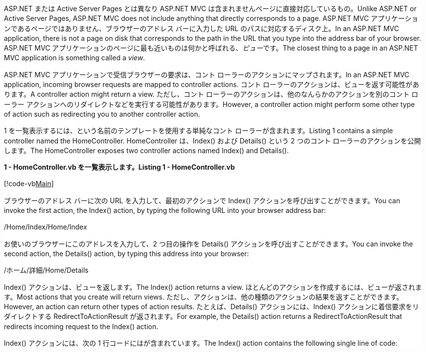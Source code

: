 <span data-ttu-id="08f33-111">ASP.NET または Active Server Pages とは異なり ASP.NET MVC は含まれませんページに直接対応しているもの。</span><span class="sxs-lookup"><span data-stu-id="08f33-111">Unlike ASP.NET or Active Server Pages, ASP.NET MVC does not include anything that directly corresponds to a page.</span></span> <span data-ttu-id="08f33-112">ASP.NET MVC アプリケーションであるページではありません、ブラウザーのアドレス バーに入力した URL のパスに対応するディスク上。</span><span class="sxs-lookup"><span data-stu-id="08f33-112">In an ASP.NET MVC application, there is not a page on disk that corresponds to the path in the URL that you type into the address bar of your browser.</span></span> <span data-ttu-id="08f33-113">ASP.NET MVC アプリケーションのページに最も近いものは何かと呼ばれる、*ビュー*です。</span><span class="sxs-lookup"><span data-stu-id="08f33-113">The closest thing to a page in an ASP.NET MVC application is something called a *view*.</span></span>

<span data-ttu-id="08f33-114">ASP.NET MVC アプリケーションで受信ブラウザーの要求は、コント ローラーのアクションにマップされます。</span><span class="sxs-lookup"><span data-stu-id="08f33-114">In an ASP.NET MVC application, incoming browser requests are mapped to controller actions.</span></span> <span data-ttu-id="08f33-115">コント ローラーのアクションは、ビューを返す可能性があります。</span><span class="sxs-lookup"><span data-stu-id="08f33-115">A controller action might return a view.</span></span> <span data-ttu-id="08f33-116">ただし、コント ローラーのアクションは、他のなんらかのアクションを別のコント ローラー アクションへのリダイレクトなどを実行する可能性があります。</span><span class="sxs-lookup"><span data-stu-id="08f33-116">However, a controller action might perform some other type of action such as redirecting you to another controller action.</span></span>

<span data-ttu-id="08f33-117">1 を一覧表示するには、という名前のテンプレートを使用する単純なコント ローラーが含まれます。</span><span class="sxs-lookup"><span data-stu-id="08f33-117">Listing 1 contains a simple controller named the HomeController.</span></span> <span data-ttu-id="08f33-118">HomeController は、Index() および Details() という 2 つのコント ローラーのアクションを公開します。</span><span class="sxs-lookup"><span data-stu-id="08f33-118">The HomeController exposes two controller actions named Index() and Details().</span></span>

<span data-ttu-id="08f33-119">**1 - HomeController.vb を一覧表示します。**</span><span class="sxs-lookup"><span data-stu-id="08f33-119">**Listing 1 - HomeController.vb**</span></span>

[!code-vb[Main](asp-net-mvc-views-overview-vb/samples/sample1.vb)]

<span data-ttu-id="08f33-120">ブラウザーのアドレス バーに次の URL を入力して、最初のアクションで Index() アクションを呼び出すことができます。</span><span class="sxs-lookup"><span data-stu-id="08f33-120">You can invoke the first action, the Index() action, by typing the following URL into your browser address bar:</span></span>

<span data-ttu-id="08f33-121">/Home/Index</span><span class="sxs-lookup"><span data-stu-id="08f33-121">/Home/Index</span></span>

<span data-ttu-id="08f33-122">お使いのブラウザーにこのアドレスを入力して、2 つ目の操作を Details() アクションを呼び出すことができます。</span><span class="sxs-lookup"><span data-stu-id="08f33-122">You can invoke the second action, the Details() action, by typing this address into your browser:</span></span>

<span data-ttu-id="08f33-123">/ホーム/詳細</span><span class="sxs-lookup"><span data-stu-id="08f33-123">/Home/Details</span></span>

<span data-ttu-id="08f33-124">Index() アクションは、ビューを返します。</span><span class="sxs-lookup"><span data-stu-id="08f33-124">The Index() action returns a view.</span></span> <span data-ttu-id="08f33-125">ほとんどのアクションを作成するには、ビューが返されます。</span><span class="sxs-lookup"><span data-stu-id="08f33-125">Most actions that you create will return views.</span></span> <span data-ttu-id="08f33-126">ただし、アクションは、他の種類のアクションの結果を返すことができます。</span><span class="sxs-lookup"><span data-stu-id="08f33-126">However, an action can return other types of action results.</span></span> <span data-ttu-id="08f33-127">たとえば、Details() アクションには、Index() アクションに着信要求をリダイレクトする RedirectToActionResult が返されます。</span><span class="sxs-lookup"><span data-stu-id="08f33-127">For example, the Details() action returns a RedirectToActionResult that redirects incoming request to the Index() action.</span></span>

<span data-ttu-id="08f33-128">Index() アクションには、次の 1 行コードにはが含まれています。</span><span class="sxs-lookup"><span data-stu-id="08f33-128">The Index() action contains the following single line of code:</span></span>
